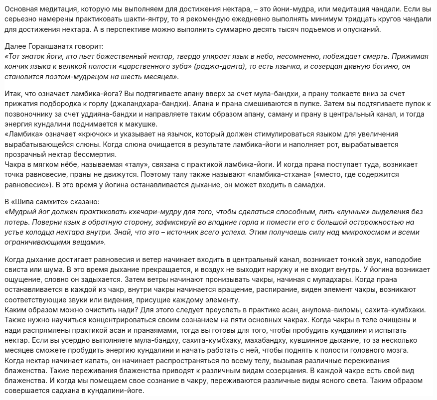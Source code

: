  Основная медитация, которую мы выполняем для достижения нектара, – это йони-мудра, или медитация чандали. Если вы серьезно намерены практиковать шакти-янтру, то я рекомендую ежедневно выполнять минимум тридцать кругов чандали для достижения нектара. А в перспективе можно выполнить суммарно десять тысяч подъемов и опусканий.   
  
 Далее Горакшанатх говорит:   
_«Тот знаток йоги, кто пьет божественный нектар, твердо упирает язык в небо, несомненно, побеждает смерть. Прижимая кончик языка к великой полости «царственного зуба» (раджа-данта), то есть язычка, и созерцая дивную богиню, он становится поэтом-мудрецом на шесть месяцев»._   
  
 Итак, что означает ламбика-йога? Вы подтягиваете апану вверх за счет мула-бандхи, а прану толкаете вниз за счет прижатия подбородка к горлу (джаландхара-бандхи). Апана и прана смешиваются в пупке. Затем вы подтягиваете пупок к позвоночнику за счет уддияна-бандхи и направляете таким образом апану, саману и прану в центральный канал, и тогда энергия кундалини поднимается к макушке.   
 «Ламбика» означает «крючок» и указывает на язычок, который должен стимулироваться языком для увеличения вырабатывающейся слюны. Когда слюна очищается в результате ламбика-йоги и наполняет рот, вырабатывается прозрачный нектар бессмертия.   
 Чакра в мягком нёбе, называемая «талу», связана с практикой ламбика-йоги. И когда прана поступает туда, возникает точка равновесие, праны не движутся. Поэтому талу также называют «ламбика-стхана» («место, где содержится равновесие»). В это время у йогина останавливается дыхание, он может входить в самадхи.   
  
 В «Шива самхите» сказано:   
_«Мудрый йог должен практиковать кхечари-мудру для того, чтобы сделаться способным, пить «лунные» выделения без потерь. Поверни язык в обратную сторону, зафиксируй во впадине горла и помести его с большой осторожностью на устье колодца нектара внутри. Знай, что это – источник всего успеха. Этим получаешь силу над микрокосмом и всеми ограничивающими вещами»._   
  
 Когда дыхание достигает равновесия и ветер начинает входить в центральный канал, возникает тонкий звук, наподобие свиста или шума. В это время дыхание прекращается, и воздух не выходит наружу и не входит внутрь. У йогина возникает ощущение, словно он задыхается. Затем ветры начинают пронизывать чакры, начиная с муладхары. Когда прана останавливается в каждой из чакр, внутри чакры начинается вращение, распирание, виден элемент чакры, возникают соответствующие звуки или видения, присущие каждому элементу.   
 Каким образом можно очистить нади? Для этого следует преуспеть в практике асан, анулома-виломы, сахита-кумбхаки. Также нужно научиться концентрироваться своим сознанием на пяти основных чакрах. Когда чакры в теле очищены и нади распрямлены практикой асан и пранаямами, тогда вы готовы для того, чтобы пробудить кундалини и испытать нектар. Если вы усердно выполняете мула-бандху, сахита-кумбхаку, махабандху, кувшинное дыхание, то за несколько месяцев сможете пробудить энергию кундалини и начать работать с ней, чтобы поднять к полости головного мозга.   
 Когда нектар начинает капать, он начинает распространяться по всему телу, вызывая различные переживания блаженства. Такие переживания блаженства приводят к различным видам созерцания. В каждой чакре есть свой вид блаженства. И когда мы помещаем свое сознание в чакру, переживаются различные виды ясного света. Таким образом совершается садхана в кундалини-йоге.   
  
  
